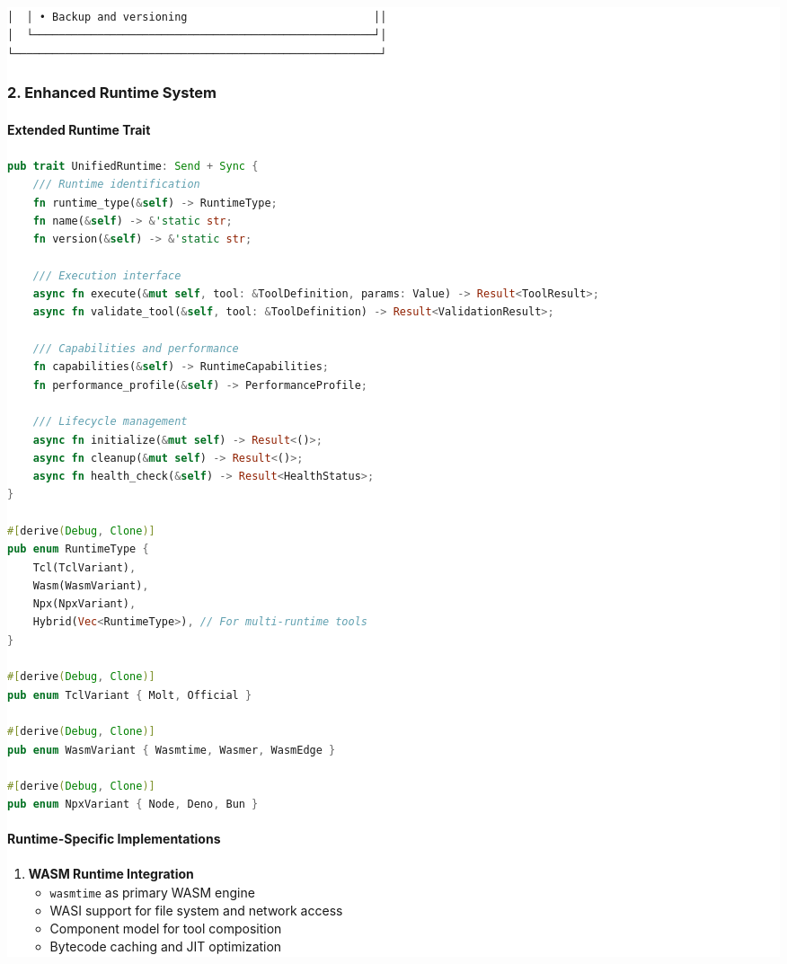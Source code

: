 ```
│  │ • Backup and versioning                             ││
│  └─────────────────────────────────────────────────────┘│
└─────────────────────────────────────────────────────────┘
```

### 2. Enhanced Runtime System

#### Extended Runtime Trait

```rust
pub trait UnifiedRuntime: Send + Sync {
    /// Runtime identification
    fn runtime_type(&self) -> RuntimeType;
    fn name(&self) -> &'static str;
    fn version(&self) -> &'static str;
    
    /// Execution interface
    async fn execute(&mut self, tool: &ToolDefinition, params: Value) -> Result<ToolResult>;
    async fn validate_tool(&self, tool: &ToolDefinition) -> Result<ValidationResult>;
    
    /// Capabilities and performance
    fn capabilities(&self) -> RuntimeCapabilities;
    fn performance_profile(&self) -> PerformanceProfile;
    
    /// Lifecycle management
    async fn initialize(&mut self) -> Result<()>;
    async fn cleanup(&mut self) -> Result<()>;
    async fn health_check(&self) -> Result<HealthStatus>;
}

#[derive(Debug, Clone)]
pub enum RuntimeType {
    Tcl(TclVariant),
    Wasm(WasmVariant),
    Npx(NpxVariant),
    Hybrid(Vec<RuntimeType>), // For multi-runtime tools
}

#[derive(Debug, Clone)]
pub enum TclVariant { Molt, Official }

#[derive(Debug, Clone)]
pub enum WasmVariant { Wasmtime, Wasmer, WasmEdge }

#[derive(Debug, Clone)]
pub enum NpxVariant { Node, Deno, Bun }
```

#### Runtime-Specific Implementations

1. **WASM Runtime Integration**
   - `wasmtime` as primary WASM engine
   - WASI support for file system and network access
   - Component model for tool composition
   - Bytecode caching and JIT optimization
